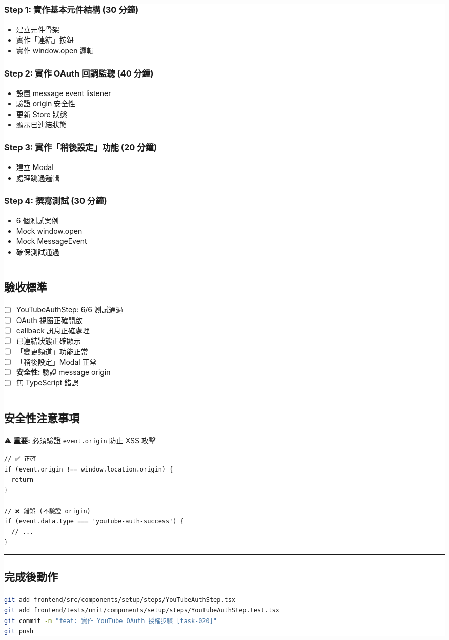 ### Step 1: 實作基本元件結構 (30 分鐘)
- 建立元件骨架
- 實作「連結」按鈕
- 實作 window.open 邏輯

### Step 2: 實作 OAuth 回調監聽 (40 分鐘)
- 設置 message event listener
- 驗證 origin 安全性
- 更新 Store 狀態
- 顯示已連結狀態

### Step 3: 實作「稍後設定」功能 (20 分鐘)
- 建立 Modal
- 處理跳過邏輯

### Step 4: 撰寫測試 (30 分鐘)
- 6 個測試案例
- Mock window.open
- Mock MessageEvent
- 確保測試通過

---

## 驗收標準

- [ ] YouTubeAuthStep: 6/6 測試通過
- [ ] OAuth 視窗正確開啟
- [ ] callback 訊息正確處理
- [ ] 已連結狀態正確顯示
- [ ] 「變更頻道」功能正常
- [ ] 「稍後設定」Modal 正常
- [ ] **安全性:** 驗證 message origin
- [ ] 無 TypeScript 錯誤

---

## 安全性注意事項

⚠️ **重要:** 必須驗證 `event.origin` 防止 XSS 攻擊

```tsx
// ✅ 正確
if (event.origin !== window.location.origin) {
  return
}

// ❌ 錯誤 (不驗證 origin)
if (event.data.type === 'youtube-auth-success') {
  // ...
}
```

---

## 完成後動作

```bash
git add frontend/src/components/setup/steps/YouTubeAuthStep.tsx
git add frontend/tests/unit/components/setup/steps/YouTubeAuthStep.test.tsx
git commit -m "feat: 實作 YouTube OAuth 授權步驟 [task-020]"
git push
```
